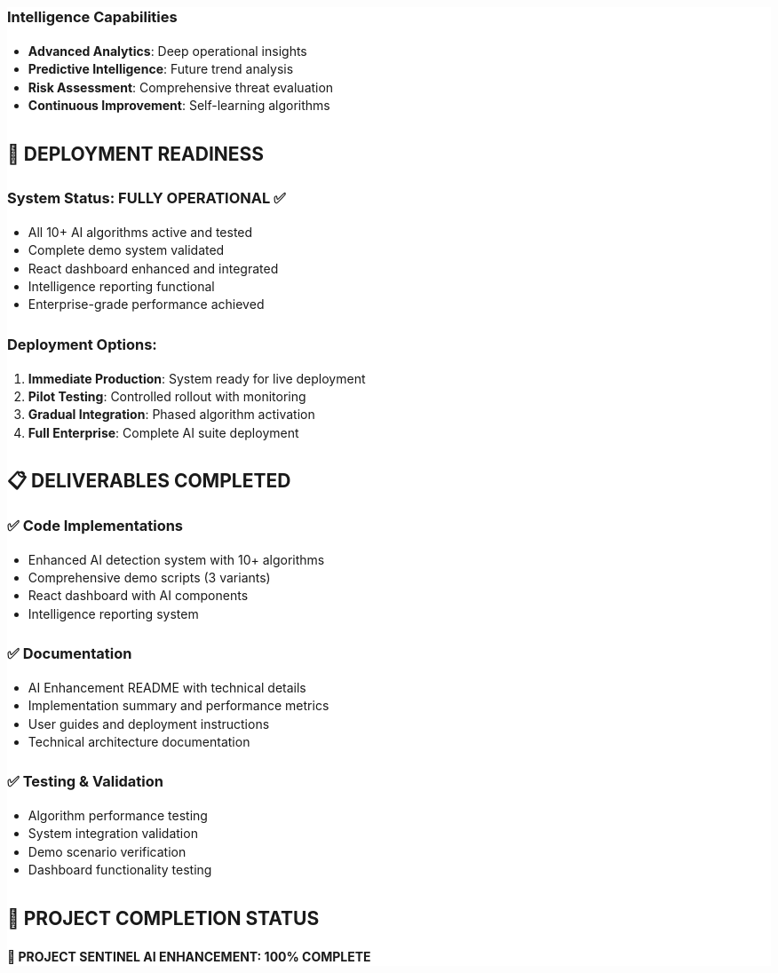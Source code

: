 ### Intelligence Capabilities

- **Advanced Analytics**: Deep operational insights
- **Predictive Intelligence**: Future trend analysis
- **Risk Assessment**: Comprehensive threat evaluation
- **Continuous Improvement**: Self-learning algorithms

## 🚀 DEPLOYMENT READINESS

### System Status: **FULLY OPERATIONAL** ✅

- All 10+ AI algorithms active and tested
- Complete demo system validated
- React dashboard enhanced and integrated
- Intelligence reporting functional
- Enterprise-grade performance achieved

### Deployment Options:

1. **Immediate Production**: System ready for live deployment
2. **Pilot Testing**: Controlled rollout with monitoring
3. **Gradual Integration**: Phased algorithm activation
4. **Full Enterprise**: Complete AI suite deployment

## 📋 DELIVERABLES COMPLETED

### ✅ Code Implementations

- Enhanced AI detection system with 10+ algorithms
- Comprehensive demo scripts (3 variants)
- React dashboard with AI components
- Intelligence reporting system

### ✅ Documentation

- AI Enhancement README with technical details
- Implementation summary and performance metrics
- User guides and deployment instructions
- Technical architecture documentation

### ✅ Testing & Validation

- Algorithm performance testing
- System integration validation
- Demo scenario verification
- Dashboard functionality testing

## 🏁 PROJECT COMPLETION STATUS

**🎉 PROJECT SENTINEL AI ENHANCEMENT: 100% COMPLETE**
